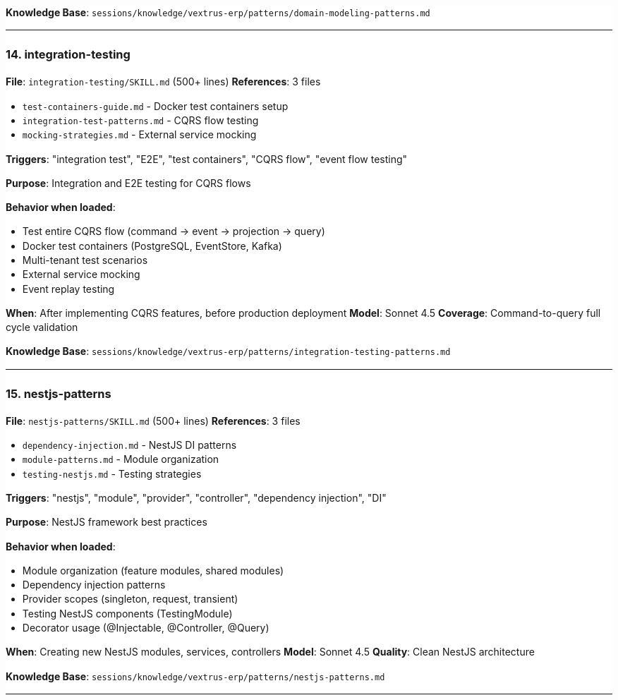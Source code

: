**Knowledge Base**: `sessions/knowledge/vextrus-erp/patterns/domain-modeling-patterns.md`

---

### 14. integration-testing
**File**: `integration-testing/SKILL.md` (500+ lines)
**References**: 3 files
- `test-containers-guide.md` - Docker test containers setup
- `integration-test-patterns.md` - CQRS flow testing
- `mocking-strategies.md` - External service mocking

**Triggers**: "integration test", "E2E", "test containers", "CQRS flow", "event flow testing"

**Purpose**: Integration and E2E testing for CQRS flows

**Behavior when loaded**:
- Test entire CQRS flow (command → event → projection → query)
- Docker test containers (PostgreSQL, EventStore, Kafka)
- Multi-tenant test scenarios
- External service mocking
- Event replay testing

**When**: After implementing CQRS features, before production deployment
**Model**: Sonnet 4.5
**Coverage**: Command-to-query full cycle validation

**Knowledge Base**: `sessions/knowledge/vextrus-erp/patterns/integration-testing-patterns.md`

---

### 15. nestjs-patterns
**File**: `nestjs-patterns/SKILL.md` (500+ lines)
**References**: 3 files
- `dependency-injection.md` - NestJS DI patterns
- `module-patterns.md` - Module organization
- `testing-nestjs.md` - Testing strategies

**Triggers**: "nestjs", "module", "provider", "controller", "dependency injection", "DI"

**Purpose**: NestJS framework best practices

**Behavior when loaded**:
- Module organization (feature modules, shared modules)
- Dependency injection patterns
- Provider scopes (singleton, request, transient)
- Testing NestJS components (TestingModule)
- Decorator usage (@Injectable, @Controller, @Query)

**When**: Creating new NestJS modules, services, controllers
**Model**: Sonnet 4.5
**Quality**: Clean NestJS architecture

**Knowledge Base**: `sessions/knowledge/vextrus-erp/patterns/nestjs-patterns.md`

---
